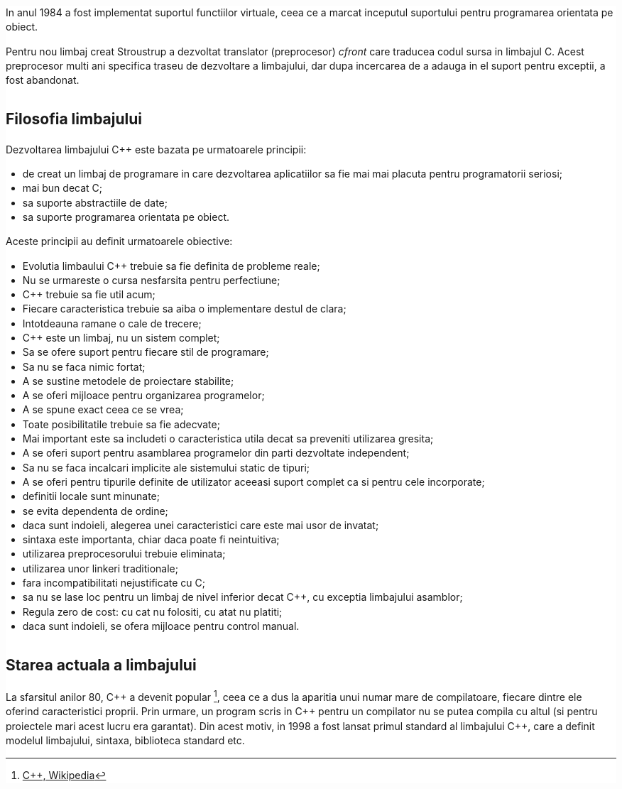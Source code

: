 In anul 1984 a fost implementat suportul functiilor virtuale, ceea ce a marcat inceputul suportului pentru programarea orientata pe obiect.

Pentru nou limbaj creat Stroustrup a dezvoltat translator (preprocesor) _cfront_ care traducea codul sursa in limbajul C. Acest preprocesor multi ani specifica traseu de dezvoltare a limbajului, dar dupa incercarea de a adauga in el suport pentru exceptii, a fost abandonat.

## Filosofia limbajului

Dezvoltarea limbajului C++ este bazata pe urmatoarele principii:

- de creat un limbaj de programare in care dezvoltarea aplicatiilor sa fie mai mai placuta pentru programatorii seriosi;
- mai bun decat C;
- sa suporte abstractiile de date;
- sa suporte programarea orientata pe obiect.

Aceste principii au definit urmatoarele obiective:

- Evolutia limbaului C++ trebuie sa fie definita de probleme reale;
- Nu se urmareste o cursa nesfarsita pentru perfectiune;
- C++ trebuie sa fie util acum;
- Fiecare caracteristica trebuie sa aiba o implementare destul de clara;
- Intotdeauna ramane o cale de trecere;
- C++ este un limbaj, nu un sistem complet;
- Sa se ofere suport pentru fiecare stil de programare;
- Sa nu se faca nimic fortat;
- A se sustine metodele de proiectare stabilite;
- A se oferi mijloace pentru organizarea programelor;
- A se spune exact ceea ce se vrea;
- Toate posibilitatile trebuie sa fie adecvate;
- Mai important este sa includeti o caracteristica utila decat sa preveniti utilizarea gresita;
- A se oferi suport pentru asamblarea programelor din parti dezvoltate independent;
- Sa nu se faca incalcari implicite ale sistemului static de tipuri;
- A se oferi pentru tipurile definite de utilizator aceeasi suport complet ca si pentru cele incorporate;
- definitii locale sunt minunate;
- se evita dependenta de ordine;
- daca sunt indoieli, alegerea unei caracteristici care este mai usor de invatat;
- sintaxa este importanta, chiar daca poate fi neintuitiva;
- utilizarea preprocesorului trebuie eliminata;
- utilizarea unor linkeri traditionale;
- fara incompatibilitati nejustificate cu C;
- sa nu se lase loc pentru un limbaj de nivel inferior decat C++, cu exceptia limbajului asamblor;
- Regula zero de cost: cu cat nu folositi, cu atat nu platiti;
- daca sunt indoieli, se ofera mijloace pentru control manual.

## Starea actuala a limbajului

La sfarsitul anilor 80, C++ a devenit popular [^2], ceea ce a dus la aparitia unui numar mare de compilatoare, fiecare dintre ele oferind caracteristici proprii. Prin urmare, un program scris in C++ pentru un compilator nu se putea compila cu altul (si pentru proiectele mari acest lucru era garantat). Din acest motiv, in 1998 a fost lansat primul standard al limbajului C++, care a definit modelul limbajului, sintaxa, biblioteca standard etc.


[^1]: [Stroustrup Bjarne, The Design and Evolution of C++](https://www.stroustrup.com/dne.html)
[^2]: [C++, Wikipedia](https://ru.wikipedia.org/wiki/C%2B%2B)
[^3]: [C++23, Wikipedia](https://en.wikipedia.org/wiki/C%2B%2B23)